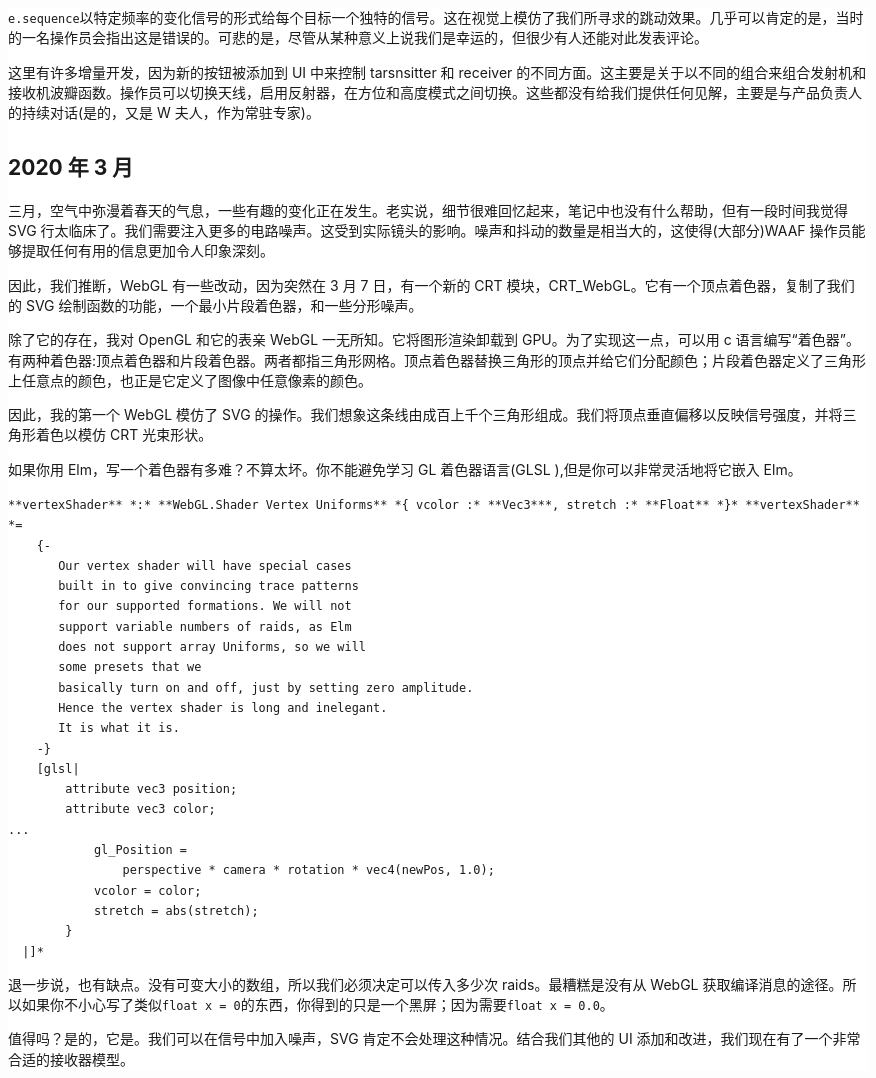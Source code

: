 `e.sequence`以特定频率的变化信号的形式给每个目标一个独特的信号。这在视觉上模仿了我们所寻求的跳动效果。几乎可以肯定的是，当时的一名操作员会指出这是错误的。可悲的是，尽管从某种意义上说我们是幸运的，但很少有人还能对此发表评论。

这里有许多增量开发，因为新的按钮被添加到 UI 中来控制 tarsnsitter 和 receiver 的不同方面。这主要是关于以不同的组合来组合发射机和接收机波瓣函数。操作员可以切换天线，启用反射器，在方位和高度模式之间切换。这些都没有给我们提供任何见解，主要是与产品负责人的持续对话(是的，又是 W 夫人，作为常驻专家)。

## 2020 年 3 月

三月，空气中弥漫着春天的气息，一些有趣的变化正在发生。老实说，细节很难回忆起来，笔记中也没有什么帮助，但有一段时间我觉得 SVG 行太临床了。我们需要注入更多的电路噪声。这受到实际镜头的影响。噪声和抖动的数量是相当大的，这使得(大部分)WAAF 操作员能够提取任何有用的信息更加令人印象深刻。

因此，我们推断，WebGL 有一些改动，因为突然在 3 月 7 日，有一个新的 CRT 模块，CRT_WebGL。它有一个顶点着色器，复制了我们的 SVG 绘制函数的功能，一个最小片段着色器，和一些分形噪声。

除了它的存在，我对 OpenGL 和它的表亲 WebGL 一无所知。它将图形渲染卸载到 GPU。为了实现这一点，可以用 c 语言编写“着色器”。有两种着色器:顶点着色器和片段着色器。两者都指三角形网格。顶点着色器替换三角形的顶点并给它们分配颜色；片段着色器定义了三角形上任意点的颜色，也正是它定义了图像中任意像素的颜色。

因此，我的第一个 WebGL 模仿了 SVG 的操作。我们想象这条线由成百上千个三角形组成。我们将顶点垂直偏移以反映信号强度，并将三角形着色以模仿 CRT 光束形状。

如果你用 Elm，写一个着色器有多难？不算太坏。你不能避免学习 GL 着色器语言(GLSL ),但是你可以非常灵活地将它嵌入 Elm。

```
**vertexShader** *:* **WebGL.Shader Vertex Uniforms** *{ vcolor :* **Vec3***, stretch :* **Float** *}* **vertexShader** *=
    {-
       Our vertex shader will have special cases 
       built in to give convincing trace patterns
       for our supported formations. We will not 
       support variable numbers of raids, as Elm
       does not support array Uniforms, so we will 
       some presets that we
       basically turn on and off, just by setting zero amplitude.
       Hence the vertex shader is long and inelegant. 
       It is what it is.
    -}
    [glsl|
        attribute vec3 position;
        attribute vec3 color;
...
            gl_Position = 
                perspective * camera * rotation * vec4(newPos, 1.0);
            vcolor = color;
            stretch = abs(stretch);
        }
  |]*
```

退一步说，也有缺点。没有可变大小的数组，所以我们必须决定可以传入多少次 raids。最糟糕是没有从 WebGL 获取编译消息的途径。所以如果你不小心写了类似`float x = 0`的东西，你得到的只是一个黑屏；因为需要`float x = 0.0`。

值得吗？是的，它是。我们可以在信号中加入噪声，SVG 肯定不会处理这种情况。结合我们其他的 UI 添加和改进，我们现在有了一个非常合适的接收器模型。
